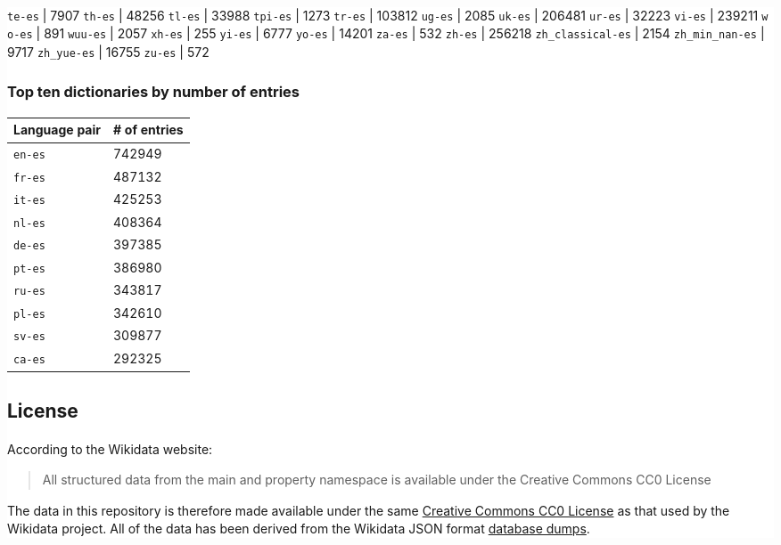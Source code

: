 `te-es` | 7907
`th-es` | 48256
`tl-es` | 33988
`tpi-es` | 1273
`tr-es` | 103812
`ug-es` | 2085
`uk-es` | 206481
`ur-es` | 32223
`vi-es` | 239211
`wo-es` | 891
`wuu-es` | 2057
`xh-es` | 255
`yi-es` | 6777
`yo-es` | 14201
`za-es` | 532
`zh-es` | 256218
`zh_classical-es` | 2154
`zh_min_nan-es` | 9717
`zh_yue-es` | 16755
`zu-es` | 572

### Top ten dictionaries by number of entries

Language pair | # of entries
------------- | ------------
`en-es` | 742949
`fr-es` | 487132
`it-es` | 425253
`nl-es` | 408364
`de-es` | 397385
`pt-es` | 386980
`ru-es` | 343817
`pl-es` | 342610
`sv-es` | 309877
`ca-es` | 292325

## License

According to the Wikidata website:

> All structured data from the main and property namespace is available under the Creative Commons CC0 License

The data in this repository is therefore made available under the same [Creative Commons CC0 License](https://creativecommons.org/publicdomain/zero/1.0/) as that used by the Wikidata project. All of the data has been derived from the Wikidata JSON format [database dumps](https://dumps.wikimedia.org/wikidatawiki/entities/).
